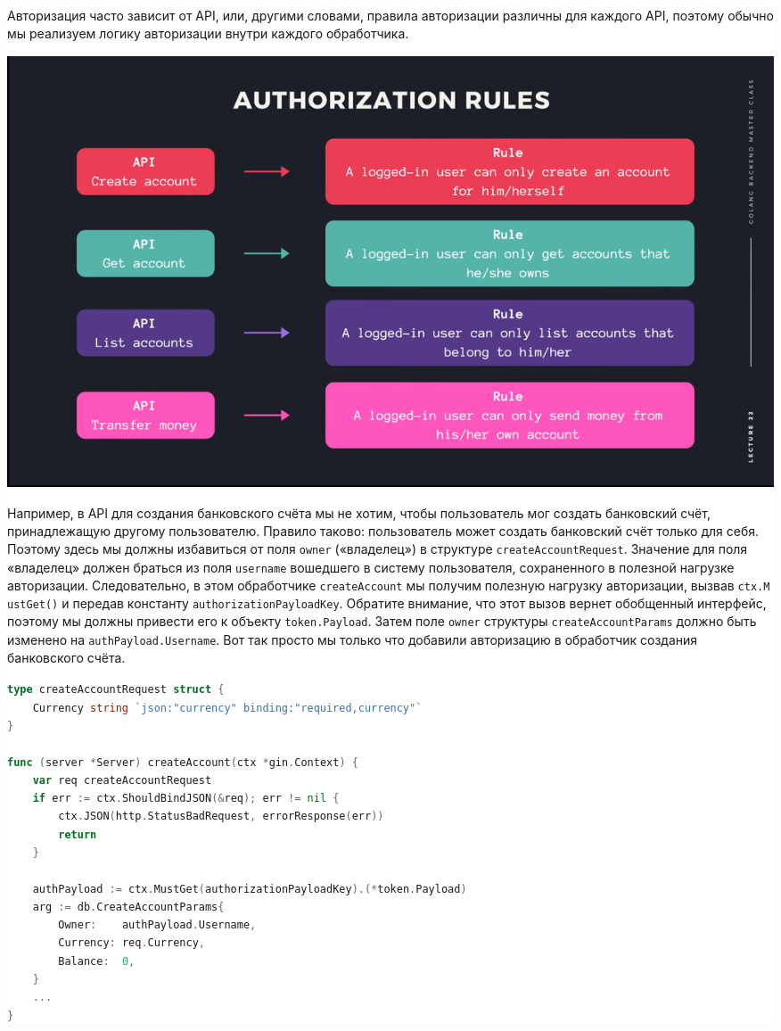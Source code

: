 Авторизация часто зависит от API, или, другими словами, правила авторизации 
различны для каждого API, поэтому обычно мы реализуем логику авторизации 
внутри каждого обработчика.

![](../images/part22/12.png)

Например, в API для создания банковского счёта мы не хотим, чтобы 
пользователь мог создать банковский счёт, принадлежащую другому пользователю.
Правило таково: пользователь может создать банковский счёт только для себя.
Поэтому здесь мы должны избавиться от поля `owner` («владелец») в структуре
`createAccountRequest`. Значение для поля «владелец» должен браться из
поля `username` вошедшего в систему пользователя, сохраненного в полезной 
нагрузке авторизации. Следовательно, в этом обработчике `createAccount` мы 
получим полезную нагрузку авторизации, вызвав `ctx.MustGet()` и передав 
константу `authorizationPayloadKey`. Обратите внимание, что этот вызов 
вернет обобщенный интерфейс, поэтому мы должны привести его к объекту 
`token.Payload`. Затем поле `owner` структуры `createAccountParams`
должно быть изменено на `authPayload.Username`. Вот так просто мы только 
что добавили авторизацию в обработчик создания банковского счёта. 

```go
type createAccountRequest struct {
	Currency string `json:"currency" binding:"required,currency"`
}

func (server *Server) createAccount(ctx *gin.Context) {
	var req createAccountRequest
	if err := ctx.ShouldBindJSON(&req); err != nil {
		ctx.JSON(http.StatusBadRequest, errorResponse(err))
		return
	}

	authPayload := ctx.MustGet(authorizationPayloadKey).(*token.Payload)
	arg := db.CreateAccountParams{
		Owner:    authPayload.Username,
		Currency: req.Currency,
		Balance:  0,
	}
	...
}
```